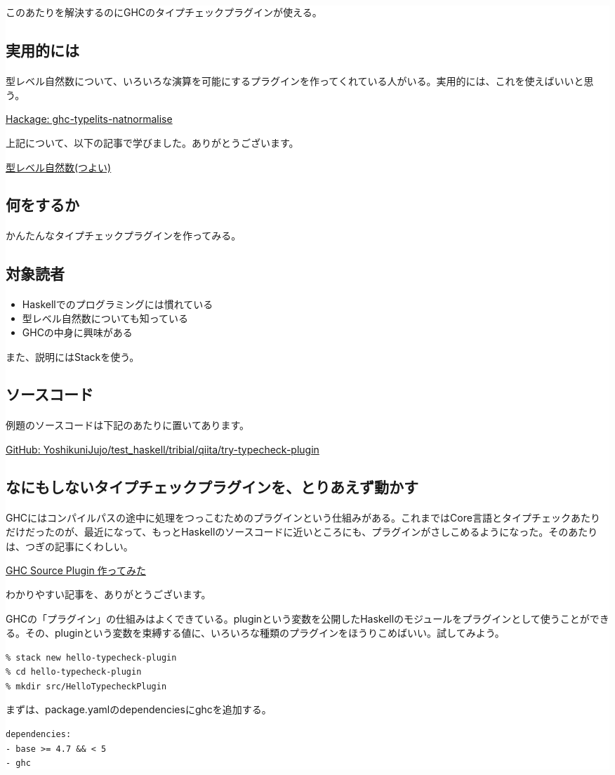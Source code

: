 このあたりを解決するのにGHCのタイプチェックプラグインが使える。

実用的には
---------

型レベル自然数について、いろいろな演算を可能にするプラグインを作ってくれている人がいる。実用的には、これを使えばいいと思う。

[Hackage: ghc-typelits-natnormalise](https://hackage.haskell.org/package/ghc-typelits-natnormalise)

上記について、以下の記事で学びました。ありがとうございます。

[型レベル自然数(つよい)](https://qiita.com/philopon/items/2eeb442e48cc45e5e9aa)

何をするか
---------

かんたんなタイプチェックプラグインを作ってみる。

対象読者
-------

* Haskellでのプログラミングには慣れている
* 型レベル自然数についても知っている
* GHCの中身に興味がある

また、説明にはStackを使う。

ソースコード
----------

例題のソースコードは下記のあたりに置いてあります。

[GitHub: YoshikuniJujo/test_haskell/tribial/qiita/try-typecheck-plugin](https://github.com/YoshikuniJujo/test_haskell/tree/master/tribial/qiita/try-typecheck-plugin)

なにもしないタイプチェックプラグインを、とりあえず動かす
-------------------------------------------------

GHCにはコンパイルパスの途中に処理をつっこむためのプラグインという仕組みがある。これまではCore言語とタイプチェックあたりだけだったのが、最近になって、もっとHaskellのソースコードに近いところにも、プラグインがさしこめるようになった。そのあたりは、つぎの記事にくわしい。

[GHC Source Plugin 作ってみた](https://qiita.com/waddlaw/items/65b57517f105fcbbe724)

わかりやすい記事を、ありがとうございます。

GHCの「プラグイン」の仕組みはよくできている。pluginという変数を公開したHaskellのモジュールをプラグインとして使うことができる。その、pluginという変数を束縛する値に、いろいろな種類のプラグインをほうりこめばいい。試してみよう。

```
% stack new hello-typecheck-plugin
% cd hello-typecheck-plugin
% mkdir src/HelloTypecheckPlugin
```

まずは、package.yamlのdependenciesにghcを追加する。

```
dependencies:
- base >= 4.7 && < 5
- ghc
```
